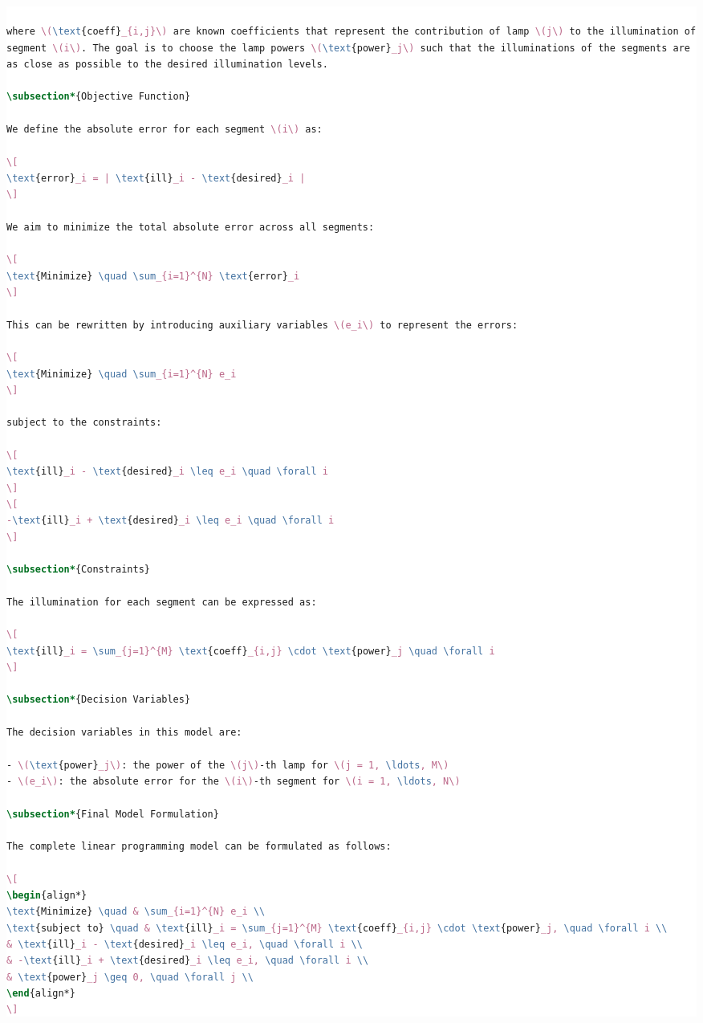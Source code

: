 ```latex

where \(\text{coeff}_{i,j}\) are known coefficients that represent the contribution of lamp \(j\) to the illumination of segment \(i\). The goal is to choose the lamp powers \(\text{power}_j\) such that the illuminations of the segments are as close as possible to the desired illumination levels.

\subsection*{Objective Function}

We define the absolute error for each segment \(i\) as:

\[
\text{error}_i = | \text{ill}_i - \text{desired}_i |
\]

We aim to minimize the total absolute error across all segments:

\[
\text{Minimize} \quad \sum_{i=1}^{N} \text{error}_i
\]

This can be rewritten by introducing auxiliary variables \(e_i\) to represent the errors:

\[
\text{Minimize} \quad \sum_{i=1}^{N} e_i
\]

subject to the constraints:

\[
\text{ill}_i - \text{desired}_i \leq e_i \quad \forall i
\]
\[
-\text{ill}_i + \text{desired}_i \leq e_i \quad \forall i
\]

\subsection*{Constraints}

The illumination for each segment can be expressed as:

\[
\text{ill}_i = \sum_{j=1}^{M} \text{coeff}_{i,j} \cdot \text{power}_j \quad \forall i
\]

\subsection*{Decision Variables}

The decision variables in this model are:

- \(\text{power}_j\): the power of the \(j\)-th lamp for \(j = 1, \ldots, M\)
- \(e_i\): the absolute error for the \(i\)-th segment for \(i = 1, \ldots, N\)

\subsection*{Final Model Formulation}

The complete linear programming model can be formulated as follows:

\[
\begin{align*}
\text{Minimize} \quad & \sum_{i=1}^{N} e_i \\
\text{subject to} \quad & \text{ill}_i = \sum_{j=1}^{M} \text{coeff}_{i,j} \cdot \text{power}_j, \quad \forall i \\
& \text{ill}_i - \text{desired}_i \leq e_i, \quad \forall i \\
& -\text{ill}_i + \text{desired}_i \leq e_i, \quad \forall i \\
& \text{power}_j \geq 0, \quad \forall j \\
\end{align*}
\]
```